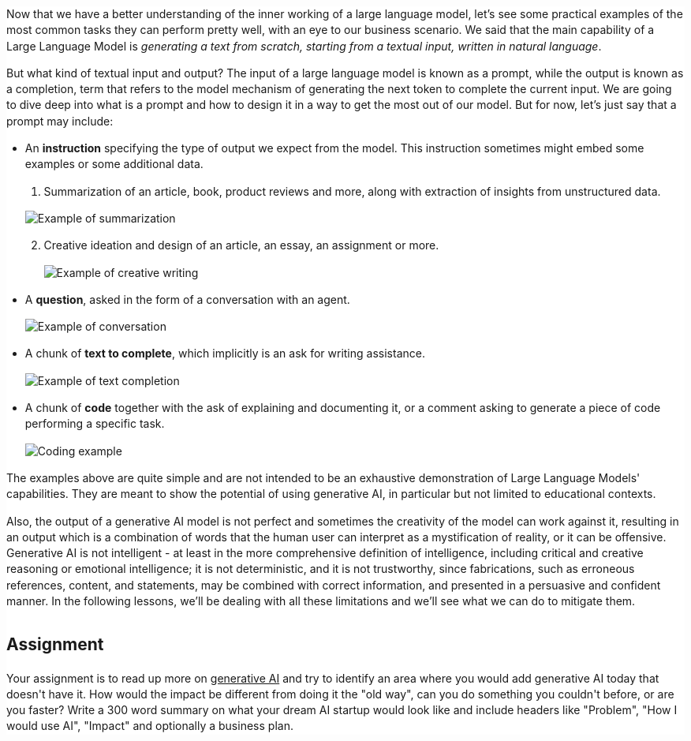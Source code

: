 Now that we have a better understanding of the inner working of a large language model, let’s see some practical examples of the most common tasks they can perform pretty well, with an eye to our business scenario.
We said that the main capability of a Large Language Model is _generating a text from scratch, starting from a textual input, written in natural language_.

But what kind of textual input and output?
The input of a large language model is known as a prompt, while the output is known as a completion, term that refers to the model mechanism of generating the next token to complete the current input. We are going to dive deep into what is a prompt and how to design it in a way to get the most out of our model. But for now, let’s just say that a prompt may include:

- An **instruction** specifying the type of output we expect from the model. This instruction sometimes might embed some examples or some additional data.

  1. Summarization of an article, book, product reviews and more, along with extraction of insights from unstructured data.
    
    ![Example of summarization](./images/summarization-example.png?WT.mc_id=academic-105485-koreyst)
  
  2. Creative ideation and design of an article, an essay, an assignment or more.
      
     ![Example of creative writing](./images/creative-writing-example.png?WT.mc_id=academic-105485-koreyst)

- A **question**, asked in the form of a conversation with an agent.
  
  ![Example of conversation](./images/conversation-example.png?WT.mc_id=academic-105485-koreyst)

- A chunk of **text to complete**, which implicitly is an ask for writing assistance.
  
  ![Example of text completion](./images/text-completion-example.png?WT.mc_id=academic-105485-koreyst)

- A chunk of **code** together with the ask of explaining and documenting it, or a comment asking to generate a piece of code performing a specific task.
  
  ![Coding example](./images/coding-example.png?WT.mc_id=academic-105485-koreyst)

The examples above are quite simple and are not intended to be an exhaustive demonstration of Large Language Models' capabilities. They are meant to show the potential of using generative AI, in particular but not limited to educational contexts.

Also, the output of a generative AI model is not perfect and sometimes the creativity of the model can work against it, resulting in an output which is a combination of words that the human user can interpret as a mystification of reality, or it can be offensive. Generative AI is not intelligent - at least in the more comprehensive definition of intelligence, including critical and creative reasoning or emotional intelligence; it is not deterministic, and it is not trustworthy, since fabrications, such as erroneous references, content, and statements, may be combined with correct information, and presented in a persuasive and confident manner. In the following lessons, we’ll be dealing with all these limitations and we’ll see what we can do to mitigate them.

## Assignment

Your assignment is to read up more on [generative AI](https://en.wikipedia.org/wiki/Generative_artificial_intelligence?WT.mc_id=academic-105485-koreyst) and try to identify an area where you would add generative AI today that doesn't have it. How would the impact be different from doing it the "old way", can you do something you couldn't before, or are you faster? Write a 300 word summary on what your dream AI startup would look like and include headers like "Problem", "How I would use AI", "Impact" and optionally a business plan.
